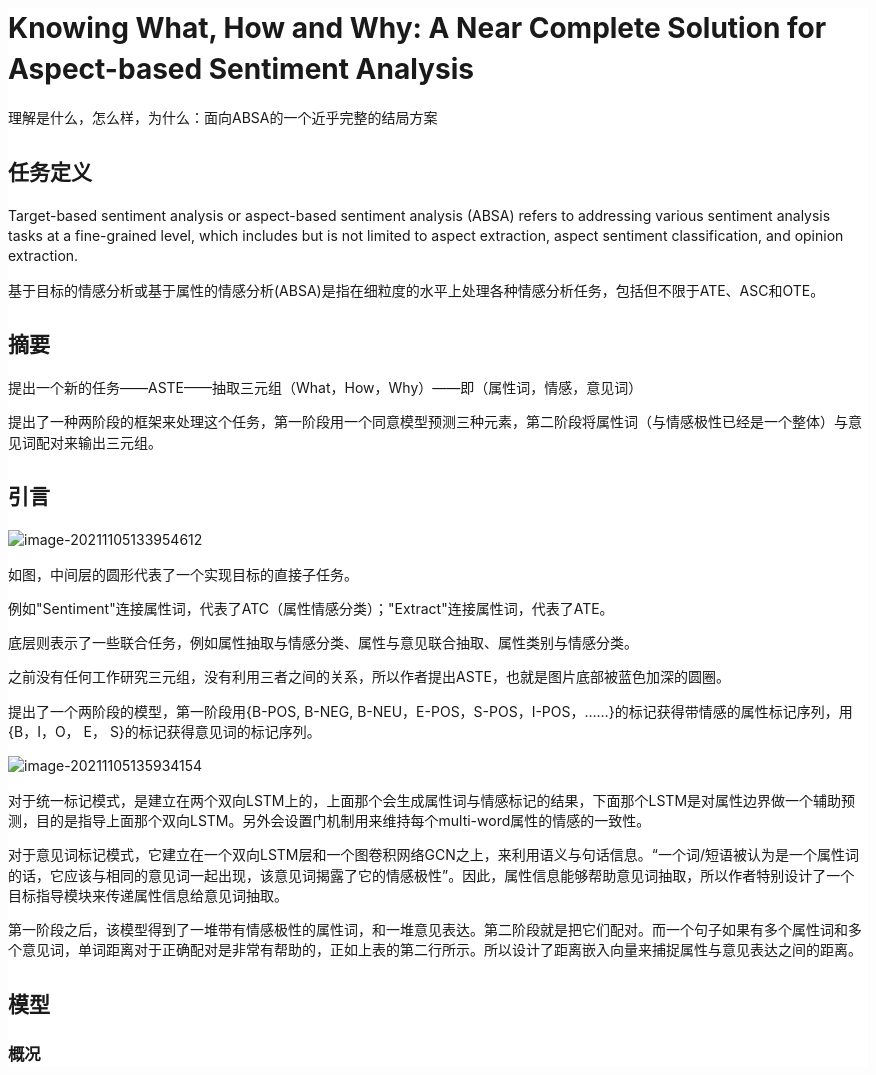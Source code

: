 # Knowing What, How and Why: A Near Complete Solution for Aspect-based Sentiment Analysis  
理解是什么，怎么样，为什么：面向ABSA的一个近乎完整的结局方案



## 任务定义

Target-based sentiment analysis or aspect-based sentiment analysis (ABSA) refers to addressing various sentiment analysis tasks at a fine-grained level, which includes but is not limited to aspect extraction, aspect sentiment classification, and opinion extraction.

基于目标的情感分析或基于属性的情感分析(ABSA)是指在细粒度的水平上处理各种情感分析任务，包括但不限于ATE、ASC和OTE。



## 摘要

提出一个新的任务——ASTE——抽取三元组（What，How，Why）——即（属性词，情感，意见词）

提出了一种两阶段的框架来处理这个任务，第一阶段用一个同意模型预测三种元素，第二阶段将属性词（与情感极性已经是一个整体）与意见词配对来输出三元组。



## 引言

![image-20211105133954612](C:\Users\Admin\AppData\Roaming\Typora\typora-user-images\image-20211105133954612.png)

如图，中间层的圆形代表了一个实现目标的直接子任务。

例如"Sentiment"连接属性词，代表了ATC（属性情感分类）；"Extract"连接属性词，代表了ATE。

底层则表示了一些联合任务，例如属性抽取与情感分类、属性与意见联合抽取、属性类别与情感分类。

之前没有任何工作研究三元组，没有利用三者之间的关系，所以作者提出ASTE，也就是图片底部被蓝色加深的圆圈。

提出了一个两阶段的模型，第一阶段用{B-POS, B-NEG, B-NEU，E-POS，S-POS，I-POS，……}的标记获得带情感的属性标记序列，用{B，I，O， E， S}的标记获得意见词的标记序列。

![image-20211105135934154](C:\Users\Admin\AppData\Roaming\Typora\typora-user-images\image-20211105135934154.png)

对于统一标记模式，是建立在两个双向LSTM上的，上面那个会生成属性词与情感标记的结果，下面那个LSTM是对属性边界做一个辅助预测，目的是指导上面那个双向LSTM。另外会设置门机制用来维持每个multi-word属性的情感的一致性。

对于意见词标记模式，它建立在一个双向LSTM层和一个图卷积网络GCN之上，来利用语义与句话信息。“一个词/短语被认为是一个属性词的话，它应该与相同的意见词一起出现，该意见词揭露了它的情感极性”。因此，属性信息能够帮助意见词抽取，所以作者特别设计了一个目标指导模块来传递属性信息给意见词抽取。



第一阶段之后，该模型得到了一堆带有情感极性的属性词，和一堆意见表达。第二阶段就是把它们配对。而一个句子如果有多个属性词和多个意见词，单词距离对于正确配对是非常有帮助的，正如上表的第二行所示。所以设计了距离嵌入向量来捕捉属性与意见表达之间的距离。



## 模型

### 概况
